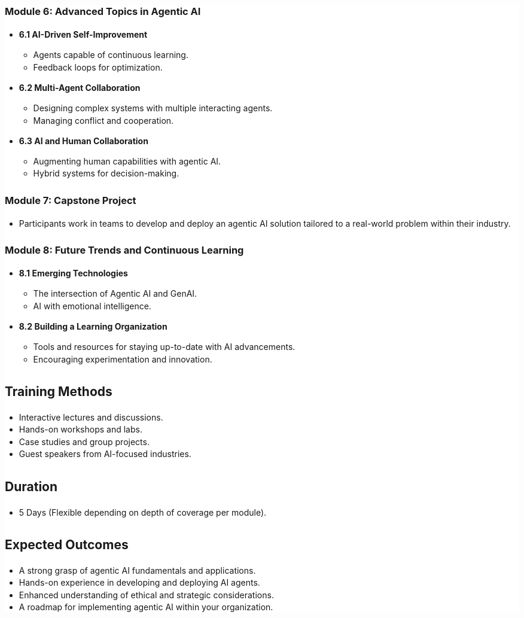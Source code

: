 

### **Module 6: Advanced Topics in Agentic AI**
- **6.1 AI-Driven Self-Improvement**
  - Agents capable of continuous learning.
  - Feedback loops for optimization.

- **6.2 Multi-Agent Collaboration**
  - Designing complex systems with multiple interacting agents.
  - Managing conflict and cooperation.

- **6.3 AI and Human Collaboration**
  - Augmenting human capabilities with agentic AI.
  - Hybrid systems for decision-making.



### **Module 7: Capstone Project**
- Participants work in teams to develop and deploy an agentic AI solution tailored to a real-world problem within their industry.



### **Module 8: Future Trends and Continuous Learning**
- **8.1 Emerging Technologies**
  - The intersection of Agentic AI and GenAI.
  - AI with emotional intelligence.

- **8.2 Building a Learning Organization**
  - Tools and resources for staying up-to-date with AI advancements.
  - Encouraging experimentation and innovation.



## Training Methods
- Interactive lectures and discussions.
- Hands-on workshops and labs.
- Case studies and group projects.
- Guest speakers from AI-focused industries.



## Duration
- 5 Days (Flexible depending on depth of coverage per module).



## **Expected Outcomes**
- A strong grasp of agentic AI fundamentals and applications.
- Hands-on experience in developing and deploying AI agents.
- Enhanced understanding of ethical and strategic considerations.
- A roadmap for implementing agentic AI within your organization.



